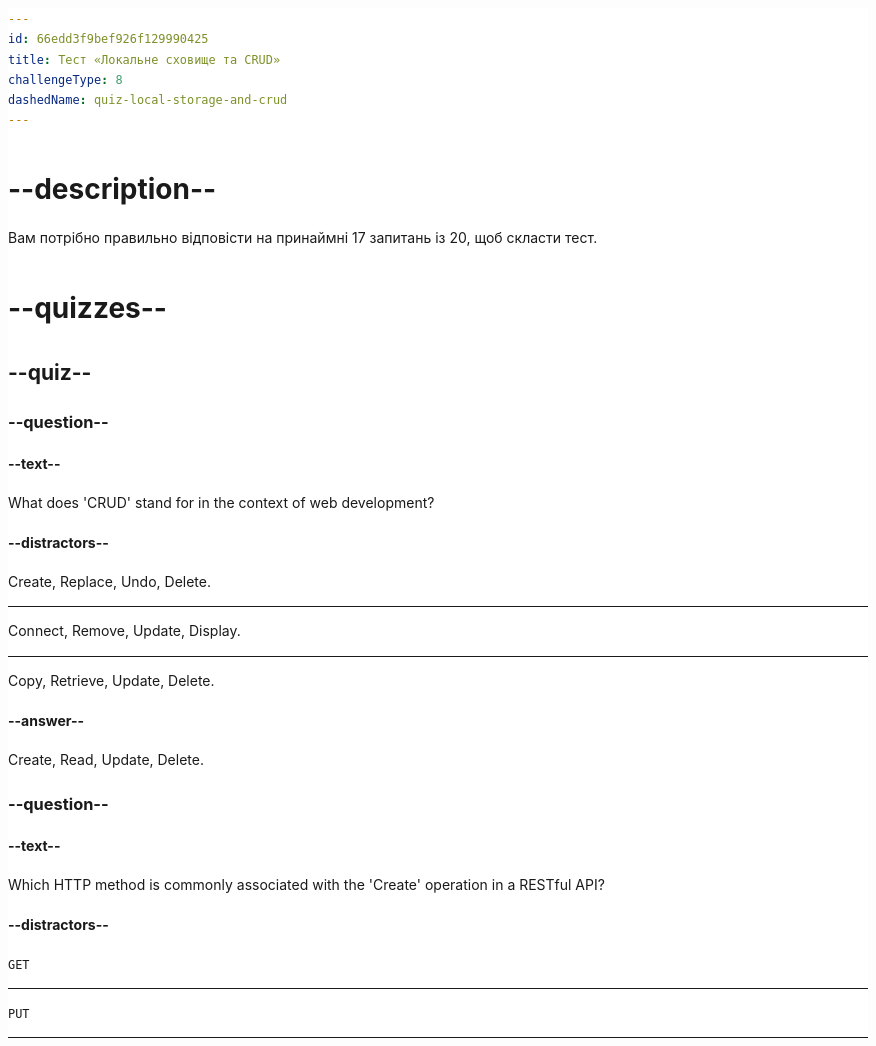 ```yaml
---
id: 66edd3f9bef926f129990425
title: Тест «Локальне сховище та CRUD»
challengeType: 8
dashedName: quiz-local-storage-and-crud
---
```


# --description--

Вам потрібно правильно відповісти на принаймні 17 запитань із 20, щоб скласти тест.

# --quizzes--

## --quiz--

### --question--

#### --text--

What does 'CRUD' stand for in the context of web development?

#### --distractors--

Create, Replace, Undo, Delete.

---

Connect, Remove, Update, Display.

---

Copy, Retrieve, Update, Delete.

#### --answer--

Create, Read, Update, Delete.

### --question--

#### --text--

Which HTTP method is commonly associated with the 'Create' operation in a RESTful API?

#### --distractors--

`GET`

---

`PUT`

---
